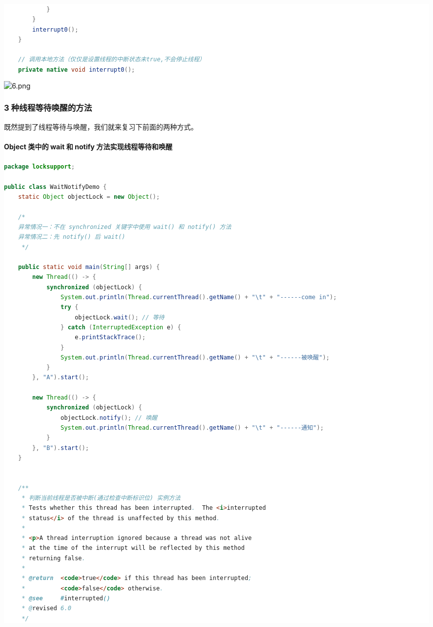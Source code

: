```java
            }
        }
        interrupt0();
    }

    // 调用本地方法（仅仅是设置线程的中断状态未true,不会停止线程）
    private native void interrupt0();
```

![6.png](https://p1-juejin.byteimg.com/tos-cn-i-k3u1fbpfcp/fa34088853e940c3ba8bf6908d96becd~tplv-k3u1fbpfcp-watermark.image?)

### 3 种线程等待唤醒的方法

既然提到了线程等待与唤醒，我们就来复习下前面的两种方式。

#### Object 类中的 wait 和 notify 方法实现线程等待和唤醒

```java
package locksupport;

public class WaitNotifyDemo {
    static Object objectLock = new Object();

    /*
    异常情况一：不在 synchronized 关键字中使用 wait() 和 notify() 方法
    异常情况二：先 notify() 后 wait()
     */

    public static void main(String[] args) {
        new Thread(() -> {
            synchronized (objectLock) {
                System.out.println(Thread.currentThread().getName() + "\t" + "------come in");
                try {
                    objectLock.wait(); // 等待
                } catch (InterruptedException e) {
                    e.printStackTrace();
                }
                System.out.println(Thread.currentThread().getName() + "\t" + "------被唤醒");
            }
        }, "A").start();

        new Thread(() -> {
            synchronized (objectLock) {
                objectLock.notify(); // 唤醒
                System.out.println(Thread.currentThread().getName() + "\t" + "------通知");
            }
        }, "B").start();
    }


    /**
     * 判断当前线程是否被中断(通过检查中断标识位) 实例方法
     * Tests whether this thread has been interrupted.  The <i>interrupted
     * status</i> of the thread is unaffected by this method.
     *
     * <p>A thread interruption ignored because a thread was not alive
     * at the time of the interrupt will be reflected by this method
     * returning false.
     *
     * @return  <code>true</code> if this thread has been interrupted;
     *          <code>false</code> otherwise.
     * @see     #interrupted()
     * @revised 6.0
     */
```